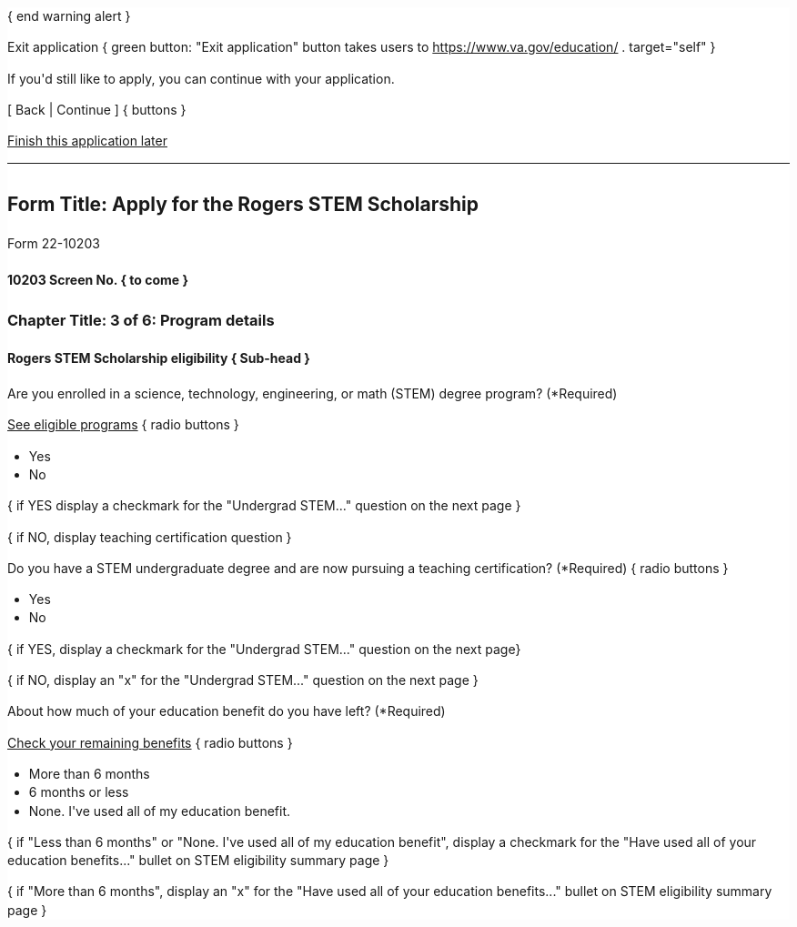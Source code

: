 { end warning alert }

Exit application { green button: "Exit application" button takes users to https://www.va.gov/education/ .  target="self"  }

If you'd still like to apply, you can continue with your application.

[ Back | Continue ] { buttons } 

[Finish this application later]()

________________________________________  


## Form Title: Apply for the Rogers STEM Scholarship

Form 22-10203  

#### 10203 Screen No. { to come } 

### Chapter Title: 3 of 6: Program details

#### Rogers STEM Scholarship eligibility { Sub-head }   

Are you enrolled in a science, technology, engineering, or math (STEM) degree program? (*Required) 

[See eligible programs](https://benefits.va.gov/gibill/docs/fgib/STEM_Program_List.pdf)  { radio buttons }    
- Yes  
- No  

{ if YES display a checkmark for the "Undergrad STEM..." question on the next page }  

{ if NO, display teaching certification question }  

Do you have a STEM undergraduate degree and are now pursuing a teaching certification? (*Required) { radio buttons }  

- Yes  
- No  

{ if YES, display a checkmark for the "Undergrad STEM..." question on the next page}  

{ if NO, display an "x" for the "Undergrad STEM..." question on the next page }  

About how much of your education benefit do you have left? (*Required) 

[Check your remaining benefits](https://www.va.gov/education/gi-bill/post-9-11/ch-33-benefit/) { radio buttons }  

- More than 6 months
- 6 months or less
- None. I've used all of my education benefit.

{ if "Less than 6 months" or "None. I've used all of my education benefit", display a checkmark for the "Have used all of your education benefits..." bullet on STEM eligibility summary page }  

{ if "More than 6 months", display an "x" for the "Have used all of your education benefits..." bullet on STEM eligibility summary page }  
